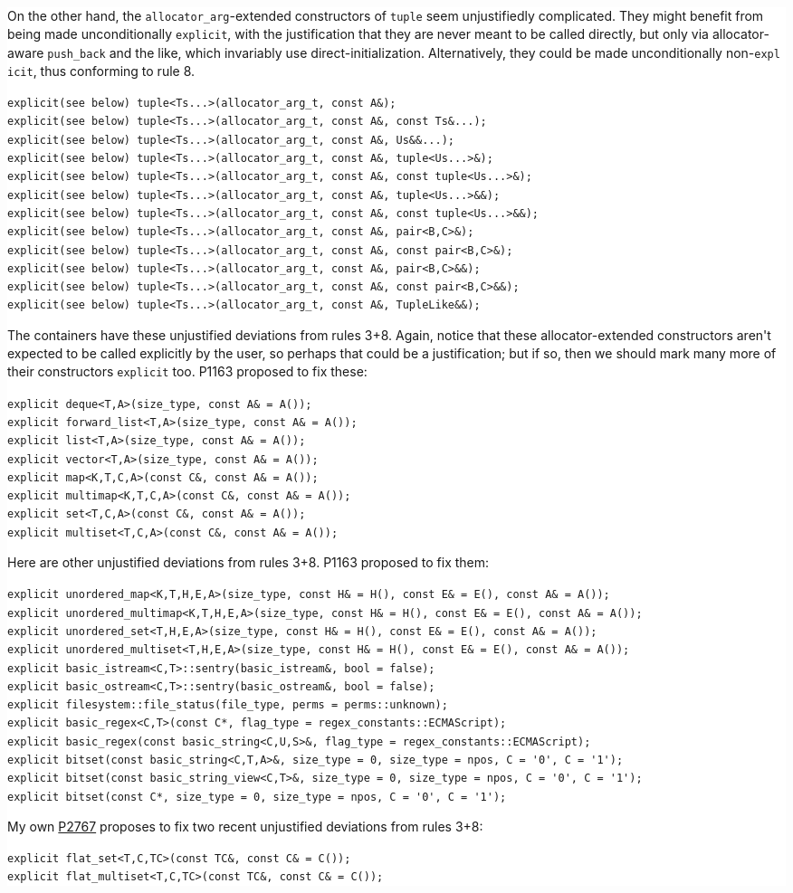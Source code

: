 On the other hand, the `allocator_arg`-extended constructors of `tuple` seem unjustifiedly complicated.
They might benefit from being made unconditionally `explicit`, with the justification
that they are never meant to be called directly, but only via allocator-aware `push_back`
and the like, which invariably use direct-initialization. Alternatively, they could be
made unconditionally non-`explicit`, thus conforming to rule 8.

    explicit(see below) tuple<Ts...>(allocator_arg_t, const A&);
    explicit(see below) tuple<Ts...>(allocator_arg_t, const A&, const Ts&...);
    explicit(see below) tuple<Ts...>(allocator_arg_t, const A&, Us&&...);
    explicit(see below) tuple<Ts...>(allocator_arg_t, const A&, tuple<Us...>&);
    explicit(see below) tuple<Ts...>(allocator_arg_t, const A&, const tuple<Us...>&);
    explicit(see below) tuple<Ts...>(allocator_arg_t, const A&, tuple<Us...>&&);
    explicit(see below) tuple<Ts...>(allocator_arg_t, const A&, const tuple<Us...>&&);
    explicit(see below) tuple<Ts...>(allocator_arg_t, const A&, pair<B,C>&);
    explicit(see below) tuple<Ts...>(allocator_arg_t, const A&, const pair<B,C>&);
    explicit(see below) tuple<Ts...>(allocator_arg_t, const A&, pair<B,C>&&);
    explicit(see below) tuple<Ts...>(allocator_arg_t, const A&, const pair<B,C>&&);
    explicit(see below) tuple<Ts...>(allocator_arg_t, const A&, TupleLike&&);

The containers have these unjustified deviations from rules 3+8.
Again, notice that these allocator-extended constructors aren't expected to be called explicitly
by the user, so perhaps that could be a justification; but if so, then we should mark many
more of their constructors `explicit` too. P1163 proposed to fix these:

    explicit deque<T,A>(size_type, const A& = A());
    explicit forward_list<T,A>(size_type, const A& = A());
    explicit list<T,A>(size_type, const A& = A());
    explicit vector<T,A>(size_type, const A& = A());
    explicit map<K,T,C,A>(const C&, const A& = A());
    explicit multimap<K,T,C,A>(const C&, const A& = A());
    explicit set<T,C,A>(const C&, const A& = A());
    explicit multiset<T,C,A>(const C&, const A& = A());

Here are other unjustified deviations from rules 3+8. P1163 proposed to fix them:

    explicit unordered_map<K,T,H,E,A>(size_type, const H& = H(), const E& = E(), const A& = A());
    explicit unordered_multimap<K,T,H,E,A>(size_type, const H& = H(), const E& = E(), const A& = A());
    explicit unordered_set<T,H,E,A>(size_type, const H& = H(), const E& = E(), const A& = A());
    explicit unordered_multiset<T,H,E,A>(size_type, const H& = H(), const E& = E(), const A& = A());
    explicit basic_istream<C,T>::sentry(basic_istream&, bool = false);
    explicit basic_ostream<C,T>::sentry(basic_ostream&, bool = false);
    explicit filesystem::file_status(file_type, perms = perms::unknown);
    explicit basic_regex<C,T>(const C*, flag_type = regex_constants::ECMAScript);
    explicit basic_regex(const basic_string<C,U,S>&, flag_type = regex_constants::ECMAScript);
    explicit bitset(const basic_string<C,T,A>&, size_type = 0, size_type = npos, C = '0', C = '1');
    explicit bitset(const basic_string_view<C,T>&, size_type = 0, size_type = npos, C = '0', C = '1');
    explicit bitset(const C*, size_type = 0, size_type = npos, C = '0', C = '1');

My own [P2767](https://www.open-std.org/jtc1/sc22/wg21/docs/papers/2023/p2767r2.html#explicit-oops)
proposes to fix two recent unjustified deviations from rules 3+8:

    explicit flat_set<T,C,TC>(const TC&, const C& = C());
    explicit flat_multiset<T,C,TC>(const TC&, const C& = C());

